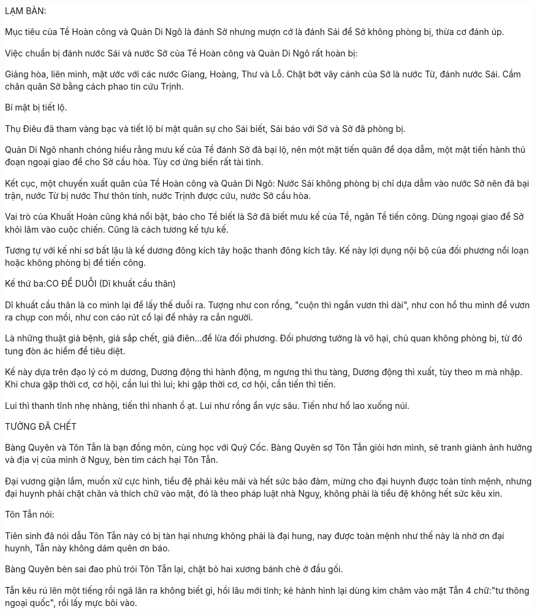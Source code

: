 LẠM BÀN:

Mục tiêu của Tề Hoàn công và Quản Di Ngô là đánh Sở nhưng mượn cớ là đánh Sái để Sở không phòng bị, thừa cơ đánh úp.

Việc chuẩn bị đánh nước Sái và nước Sở của Tề Hoàn công và Quản Di Ngô rất hoàn bị:

Giảng hòa, liên minh, mật ước với các nước Giang, Hoàng, Thư và Lỗ. Chặt bớt vây cánh của Sở là nước Từ, đánh nước Sái.
Cầm chân quân Sở bằng cách phao tin cứu Trịnh.

Bí mật bị tiết lộ.

Thụ Điêu đã tham vàng bạc và tiết lộ bí mật quân sự cho Sái biết, Sái báo với Sở và Sở đã phòng bị.

Quản Di Ngô nhanh chóng hiểu rằng mưu kế của Tề đánh Sở đã bại lộ, nên một mặt tiến quân để dọa dẫm, một mặt tiến hành thủ đoạn ngoại giao để
cho Sở cầu hòa. Tùy cơ ứng biến rất tài tình.

Kết cục, một chuyến xuất quân của Tề Hoàn công và Quản Di Ngô:
Nước Sái không phòng bị chỉ dựa dẫm vào nước Sở nên đã bại trận, nước Từ bị nước Thư thôn tính, nước Trịnh được cứu, nước Sở cầu hòa.

Vai trò của Khuất Hoàn cũng khá nổi bật, báo cho Tề biết là Sở đã biết mưu kế của Tề, ngăn Tề tiến công. Dùng ngoại giao để Sở khỏi lâm vào cuộc chiến. Cũng là cách tương kế tựu kế.

Tương tự với kế nhi sơ bất lậu là kế dương đông kích tây hoặc thanh đông kích tây. Kế này lợi dụng nội bộ của đối phương nổi loạn hoặc không phòng bị để tiến công.

Kế thứ ba:CO ĐỂ DUỖI (Dĩ khuất cầu thân)

Dĩ khuất cầu thân là co mình lại để lấy thế duỗi ra. Tượng như con rồng, "cuộn thì ngắn vươn thì dài", như con hổ thu mình để vươn ra chụp con mồi, như con cáo rút cổ lại để nhảy ra cắn người.

Là những thuật giả bệnh, giả sắp chết, giả điên...để lừa đối phương. Đối phương tưởng là vô hại, chủ quan không phòng bị, từ đó tung đòn ác hiểm để tiêu diệt.

Kế này dựa trên đạo lý có m dương, Dương động thì hành động, m ngưng thì thu tàng, Dương động thì xuất, tùy theo m mà nhập. Khi chưa gặp thời cơ, cơ hội, cần lui thì lui; khi gặp thời cơ, cơ hội, cần tiến thì tiến.

Lui thì thanh tĩnh nhẹ nhàng, tiến thì nhanh ồ ạt. Lui như rồng ẩn vực sâu. Tiến như hổ lao xuống núi.

TƯỞNG ĐÃ CHẾT

Bàng Quyên và Tôn Tẫn là bạn đồng môn, cùng học với Quỷ Cốc. Bàng Quyên sợ Tôn Tẫn giỏi hơn mình, sẽ tranh giành ảnh hưởng và địa vị của mình ở Nguỵ, bèn tìm cách hại Tôn Tẫn.

Đại vương giận lắm, muốn xử cực hình, tiểu đệ phải kêu mãi và hết sức bảo đảm, mừng cho đại huynh được toàn tính mệnh, nhưng đại huynh phải chặt chân và thích chữ vào mặt, đó là theo pháp luật nhà Nguỵ, không phải là tiểu đệ không hết sức kêu xin.

Tôn Tẫn nói:

Tiên sinh đã nói dẫu Tôn Tẫn này có bị tàn hại nhưng không phải là đại hung, nay được toàn mệnh như thế này là nhờ ơn đại huynh, Tẫn này không dám quên ơn báo.

Bàng Quyên bèn sai đao phủ trói Tôn Tẫn lại, chặt bỏ hai xương bánh chè ở đầu gối.

Tẫn kêu rú lên một tiếng rồi ngã lăn ra không biết gì, hồi lâu mới tỉnh; kẻ hành hình lại dùng kim châm vào mặt Tẫn 4 chữ:"tư thông ngoại quốc", rồi lấy mực bôi vào.
